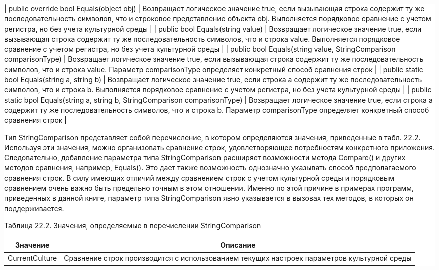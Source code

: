 | public override bool Equals(object obj)                                                                                              | Возвращает логическое значение true, если вызывающая строка содержит ту же последовательность символов, что и строковое представление объекта obj. Выполняется порядковое сравнение с учетом регистра, но без учета культурной среды                                                                                                                                                                                                                                                                                                                                                                                                                                                                                                                    |
| public bool Equals(string value)                                                                                                     | Возвращает логическое значение true, если вызывающая строка содержит ту же последовательность символов, что и строка value. Выполняется порядковое сравнение с учетом регистра, но без учета культурной среды                                                                                                                                                                                                                                                                                                                                                                                                                                                                                                                                           |
| public bool Equals(string value, StringComparison comparisonType)                                                                    | Возвращает логическое значение true, если вызывающая строка содержит ту же последовательность символов, что и строка value. Параметр comparisonType определяет конкретный способ сравнения строк                                                                                                                                                                                                                                                                                                                                                                                                                                                                                                                                                        |
| public static bool Equals(string a, string b)                                                                                        | Возвращает логическое значение true, если строка а содержит ту же последовательность символов, что и строка b. Выполняется порядковое сравнение с учетом регистра, но без учета культурной среды                                                                                                                                                                                                                                                                                                                                                                                                                                                                                                                                                        |
| public static bpol Equals(string a, string b, StringComparison comparisonType)                                                       | Возвращает логическое значение true, если строка а содержит ту же последовательность символов, что и строка b. Параметр comparisonType определяет конкретный способ сравнения строк                                                                                                                                                                                                                                                                                                                                                                                                                                                                                                                                                                     |


Тип StringComparison представляет собой перечисление, в котором определяются
значения, приведенные в табл. 22.2. Используя эти значения, можно организовать сравнение строк, удовлетворяющее потребностям конкретного приложения. Следовательно, добавление параметра типа StringComparison расширяет возможности метода
Compare() и других методов сравнения, например, Equals(). Это дает также возможность однозначно указывать способ предполагаемого сравнения строк. В силу имеющих
отличий между сравнением строк с учетом культурной среды и порядковым сравнением очень важно быть предельно точным в этом отношении. Именно по этой причине
в примерах программ, приведенных в данной книге, параметр типа StringComparison
явно указывается в вызовах тех методов, в которых он поддерживается.

Таблица 22.2. Значения, определяемые в перечислении StringComparison

| Значение                   | Описание                                                                                                                                                                                                                                      |
|----------------------------|-----------------------------------------------------------------------------------------------------------------------------------------------------------------------------------------------------------------------------------------------|
| CurrentCulture             | Сравнение строк производится с использованием текущих настроек параметров культурной среды                                                                                                                                                    |